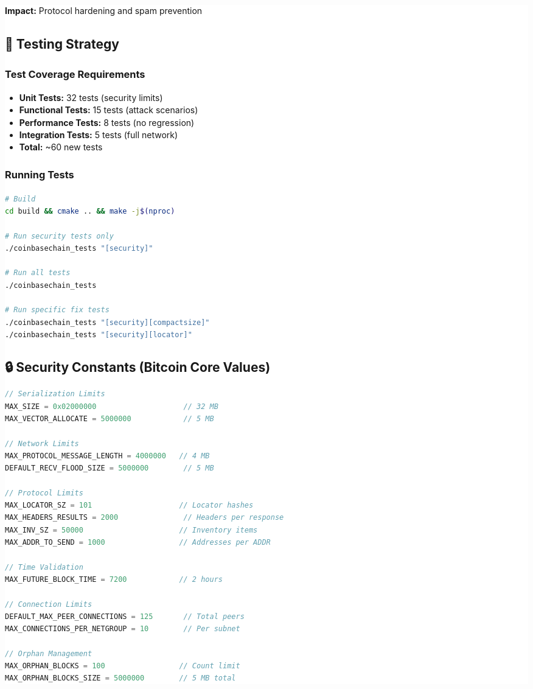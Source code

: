 **Impact:** Protocol hardening and spam prevention

## 🧪 Testing Strategy

### Test Coverage Requirements

- **Unit Tests:** 32 tests (security limits)
- **Functional Tests:** 15 tests (attack scenarios)
- **Performance Tests:** 8 tests (no regression)
- **Integration Tests:** 5 tests (full network)
- **Total:** ~60 new tests

### Running Tests

```bash
# Build
cd build && cmake .. && make -j$(nproc)

# Run security tests only
./coinbasechain_tests "[security]"

# Run all tests
./coinbasechain_tests

# Run specific fix tests
./coinbasechain_tests "[security][compactsize]"
./coinbasechain_tests "[security][locator]"
```

## 🔒 Security Constants (Bitcoin Core Values)

```cpp
// Serialization Limits
MAX_SIZE = 0x02000000                    // 32 MB
MAX_VECTOR_ALLOCATE = 5000000            // 5 MB

// Network Limits  
MAX_PROTOCOL_MESSAGE_LENGTH = 4000000   // 4 MB
DEFAULT_RECV_FLOOD_SIZE = 5000000        // 5 MB

// Protocol Limits
MAX_LOCATOR_SZ = 101                    // Locator hashes
MAX_HEADERS_RESULTS = 2000               // Headers per response
MAX_INV_SZ = 50000                      // Inventory items
MAX_ADDR_TO_SEND = 1000                 // Addresses per ADDR

// Time Validation
MAX_FUTURE_BLOCK_TIME = 7200            // 2 hours

// Connection Limits
DEFAULT_MAX_PEER_CONNECTIONS = 125       // Total peers
MAX_CONNECTIONS_PER_NETGROUP = 10        // Per subnet

// Orphan Management
MAX_ORPHAN_BLOCKS = 100                 // Count limit
MAX_ORPHAN_BLOCKS_SIZE = 5000000        // 5 MB total
```
